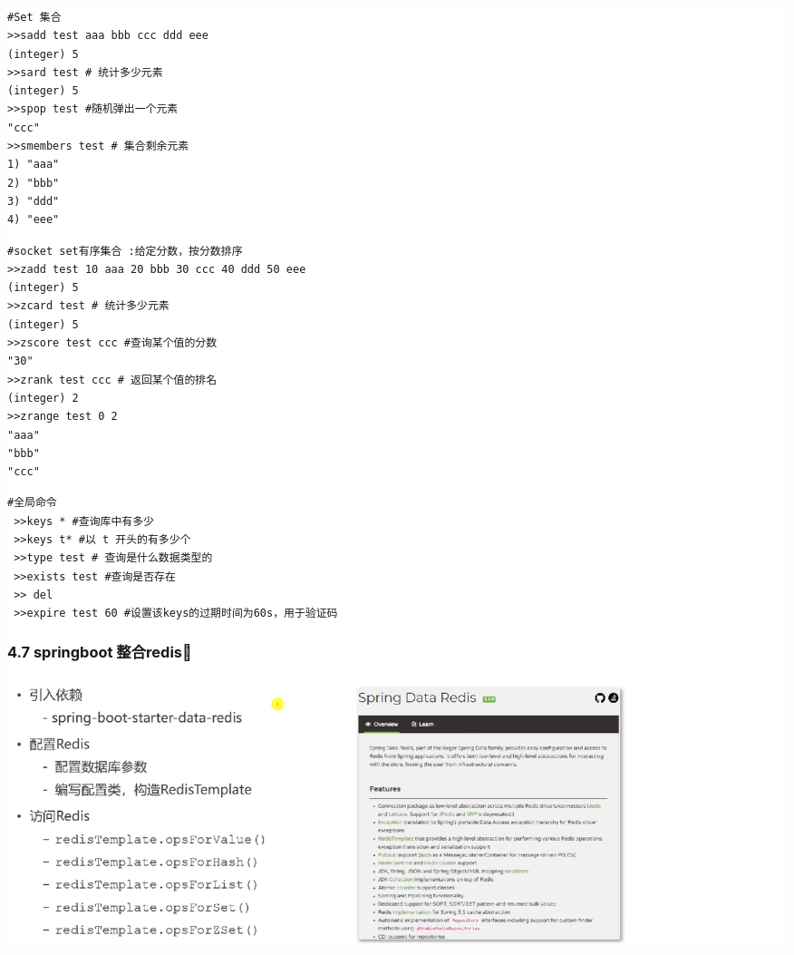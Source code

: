 ```shell
#Set 集合
>>sadd test aaa bbb ccc ddd eee
(integer) 5
>>sard test # 统计多少元素
(integer) 5
>>spop test #随机弹出一个元素
"ccc"
>>smembers test # 集合剩余元素
1) "aaa"
2) "bbb"
3) "ddd"
4) "eee"
```

```shell
#socket set有序集合 :给定分数，按分数排序
>>zadd test 10 aaa 20 bbb 30 ccc 40 ddd 50 eee
(integer) 5
>>zcard test # 统计多少元素
(integer) 5
>>zscore test ccc #查询某个值的分数
"30"
>>zrank test ccc # 返回某个值的排名
(integer) 2
>>zrange test 0 2
"aaa"
"bbb"
"ccc"
```

```shell
#全局命令
 >>keys * #查询库中有多少
 >>keys t* #以 t 开头的有多少个
 >>type test # 查询是什么数据类型的
 >>exists test #查询是否存在
 >> del
 >>expire test 60 #设置该keys的过期时间为60s，用于验证码

```



### 4.7 springboot 整合redis🔰

<img src="Resources/image-20220910195751926.png" alt="image-20220910195751926" style="zoom:67%;" />
